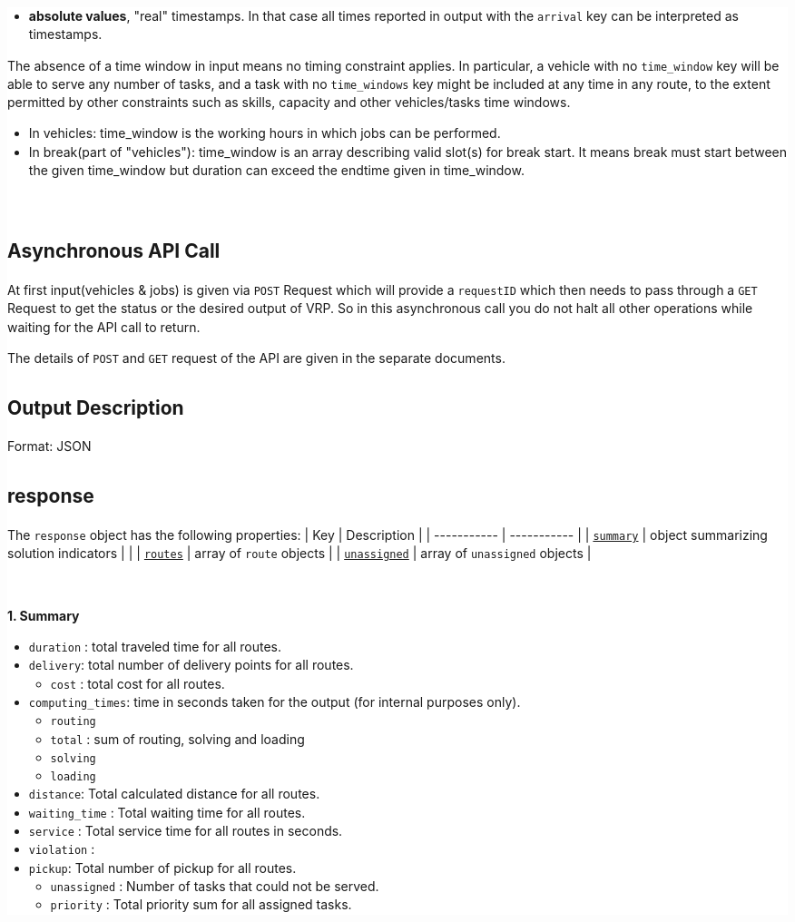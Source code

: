 - **absolute values**, "real" timestamps. In that case all times reported in output with the `arrival` key can be interpreted as timestamps.

The absence of a time window in input means no timing constraint
applies. In particular, a vehicle with no `time_window` key will be
able to serve any number of tasks, and a task with no `time_windows`
key might be included at any time in any route, to the extent
permitted by other constraints such as skills, capacity and other
vehicles/tasks time windows.
- In vehicles: time_window is the working hours in which jobs can be performed.
- In break(part of "vehicles"): time_window is an array describing valid slot(s) for break start. It means break must start between the given time_window but duration can exceed the endtime given in time_window.
<br>

## Asynchronous API Call
At first input(vehicles & jobs) is given via `POST` Request which will provide a `requestID` which then needs to pass through a `GET` Request to get the status or the desired output of VRP. So in this asynchronous call you do not halt all other operations while waiting for the API call to return.

The details of `POST` and `GET` request of the API are given in the separate documents.
<br>



## Output Description

Format: JSON


## response

The `response` object has the following properties:
| Key         | Description |
| ----------- | ----------- |
| [`summary`](#Summary) | object summarizing solution indicators | |
| [`routes`](#routes) | array of `route` objects |
| [`unassigned`](#unassigned) | array of `unassigned` objects |

<br>

**1. Summary**
-  `duration` : total traveled time for all routes. 
 - `delivery`:  total number of delivery points for all routes. 
   - `cost` : total cost for all routes.
-  `computing_times`: time in seconds taken for the output (for internal purposes only).
    - `routing`
    - `total` : sum of routing, solving and loading
    - `solving`
    - `loading`
- `distance`: Total calculated distance for all routes.
- `waiting_time` : Total waiting time for all routes.
- `service` : Total service time for all routes in seconds.
- `violation` :
- `pickup`: Total number of pickup for all routes.
   - `unassigned` : Number of tasks that could not be served.
  - `priority` : Total priority sum for all assigned tasks. 
